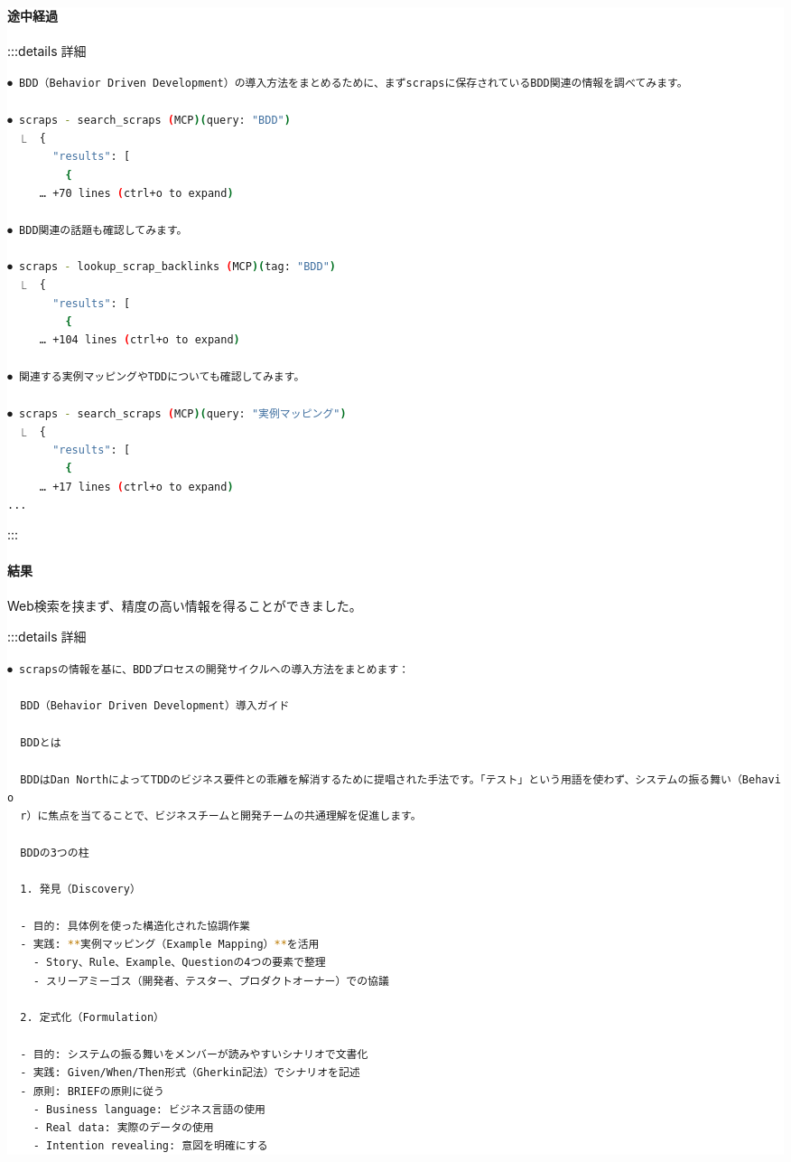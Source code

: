 #### 途中経過
:::details 詳細
```bash
⏺ BDD（Behavior Driven Development）の導入方法をまとめるために、まずscrapsに保存されているBDD関連の情報を調べてみます。

⏺ scraps - search_scraps (MCP)(query: "BDD")
  ⎿  {                                                                                                                                       
       "results": [
         {
     … +70 lines (ctrl+o to expand)

⏺ BDD関連の話題も確認してみます。

⏺ scraps - lookup_scrap_backlinks (MCP)(tag: "BDD")
  ⎿  {                                                                                                                                       
       "results": [
         {
     … +104 lines (ctrl+o to expand)

⏺ 関連する実例マッピングやTDDについても確認してみます。

⏺ scraps - search_scraps (MCP)(query: "実例マッピング")
  ⎿  {                                                                                                                                       
       "results": [
         {
     … +17 lines (ctrl+o to expand)
...
```
:::

#### 結果

Web検索を挟まず、精度の高い情報を得ることができました。

:::details 詳細
```bash
⏺ scrapsの情報を基に、BDDプロセスの開発サイクルへの導入方法をまとめます：

  BDD（Behavior Driven Development）導入ガイド

  BDDとは

  BDDはDan NorthによってTDDのビジネス要件との乖離を解消するために提唱された手法です。「テスト」という用語を使わず、システムの振る舞い（Behavio
  r）に焦点を当てることで、ビジネスチームと開発チームの共通理解を促進します。

  BDDの3つの柱

  1. 発見（Discovery）

  - 目的: 具体例を使った構造化された協調作業
  - 実践: **実例マッピング（Example Mapping）**を活用
    - Story、Rule、Example、Questionの4つの要素で整理
    - スリーアミーゴス（開発者、テスター、プロダクトオーナー）での協議

  2. 定式化（Formulation）

  - 目的: システムの振る舞いをメンバーが読みやすいシナリオで文書化
  - 実践: Given/When/Then形式（Gherkin記法）でシナリオを記述
  - 原則: BRIEFの原則に従う
    - Business language: ビジネス言語の使用
    - Real data: 実際のデータの使用
    - Intention revealing: 意図を明確にする
```